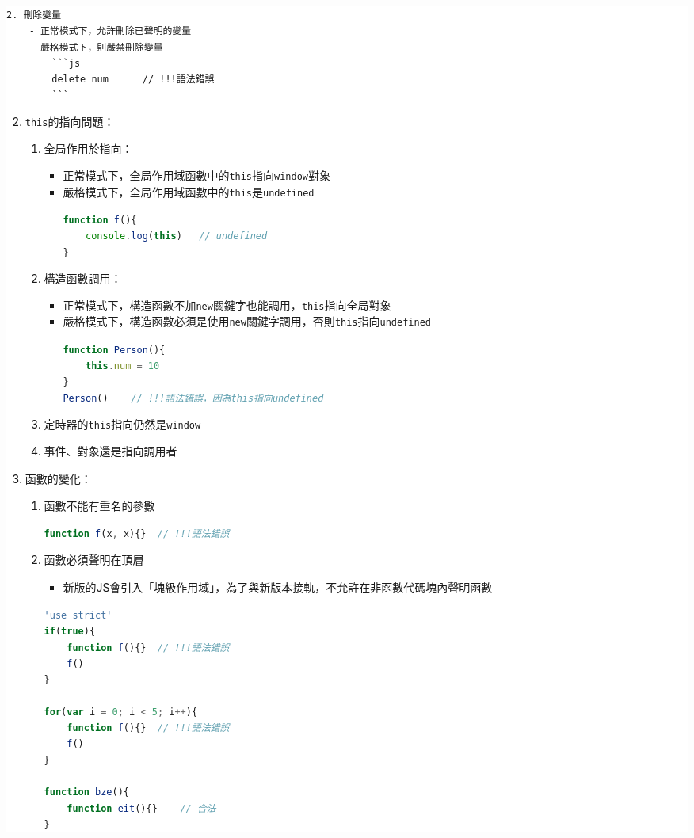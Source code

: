     2. 刪除變量
        - 正常模式下，允許刪除已聲明的變量
        - 嚴格模式下，則嚴禁刪除變量
            ```js
            delete num      // !!!語法錯誤
            ```


2. `this`的指向問題：
    1. 全局作用於指向：
        - 正常模式下，全局作用域函數中的`this`指向`window`對象
        - 嚴格模式下，全局作用域函數中的`this`是`undefined`
            ```js
            function f(){
                console.log(this)   // undefined
            }
            ```

    2. 構造函數調用：
        - 正常模式下，構造函數不加`new`關鍵字也能調用，`this`指向全局對象
        - 嚴格模式下，構造函數必須是使用`new`關鍵字調用，否則`this`指向`undefined`
            ```js
            function Person(){
                this.num = 10
            }
            Person()    // !!!語法錯誤，因為this指向undefined
            ```

    3. 定時器的`this`指向仍然是`window`

    4. 事件、對象還是指向調用者


3. 函數的變化：
    1. 函數不能有重名的參數
        ```js
        function f(x, x){}  // !!!語法錯誤
        ```

    2. 函數必須聲明在頂層
        - 新版的JS會引入「塊級作用域」，為了與新版本接軌，不允許在非函數代碼塊內聲明函數
        ```js
        'use strict'
        if(true){
            function f(){}  // !!!語法錯誤
            f()
        }
        
        for(var i = 0; i < 5; i++){
            function f(){}  // !!!語法錯誤
            f()
        }
        
        function bze(){
            function eit(){}    // 合法
        }
        ```
